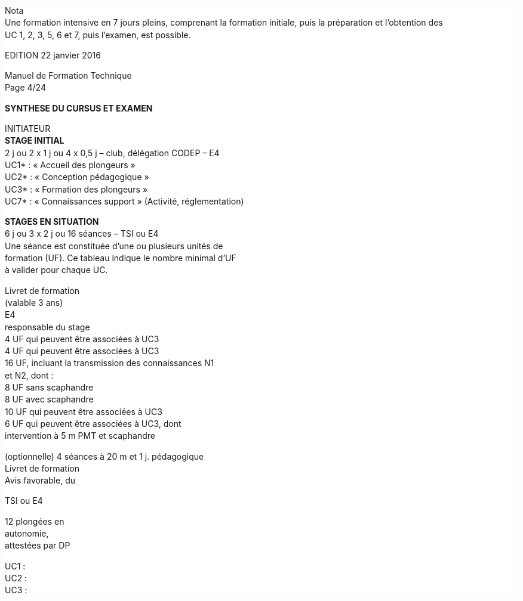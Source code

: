 Nota  
Une formation intensive en 7 jours pleins, comprenant la formation initiale, puis la préparation et l’obtention des  
UC 1, 2, 3, 5, 6 et 7, puis l’examen, est possible.  
  
EDITION 22 janvier 2016  
  
Manuel de Formation Technique  
Page 4/24  
  
**SYNTHESE DU CURSUS ET EXAMEN**  
  
  
  
INITIATEUR  
**STAGE INITIAL**  
2 j ou 2 x 1 j ou 4 x 0,5 j – club, délégation CODEP – E4  
UC1* :  « Accueil des plongeurs »  
UC2* :  « Conception pédagogique »  
UC3* :  « Formation des plongeurs »  
UC7* :  « Connaissances support » (Activité, réglementation)  
  
  
**STAGES EN SITUATION**  
6 j ou 3 x 2 j ou 16 séances – TSI ou E4  
Une  séance  est  constituée  d’une  ou  plusieurs  unités  de  
formation (UF). Ce tableau indique le nombre minimal d’UF  
à valider pour chaque UC.  
  
Livret de formation  
(valable 3 ans)  
E4  
responsable du stage  
4 UF qui peuvent être associées à UC3  
4 UF qui peuvent être associées à UC3  
16 UF, incluant la transmission des connaissances N1  
et N2, dont :  
8 UF sans scaphandre  
8 UF avec scaphandre  
10 UF qui peuvent être associées à UC3  
6 UF qui peuvent être associées à UC3, dont  
intervention à 5 m PMT et scaphandre  
  
(optionnelle) 4 séances à 20 m et 1 j. pédagogique  
Livret de formation  
Avis favorable, du  
  
TSI ou E4  
  
  
12  plongées  en  
autonomie,  
attestées par DP  
  
UC1 :  
UC2 :  
UC3 :  
  